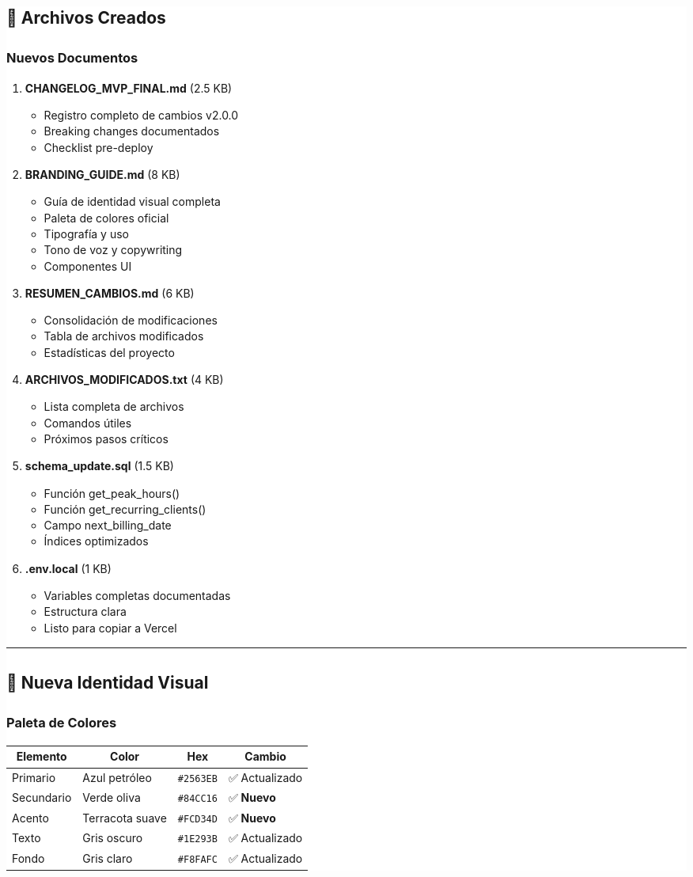 ## 📁 Archivos Creados

### Nuevos Documentos

1. **CHANGELOG_MVP_FINAL.md** (2.5 KB)
   - Registro completo de cambios v2.0.0
   - Breaking changes documentados
   - Checklist pre-deploy

2. **BRANDING_GUIDE.md** (8 KB)
   - Guía de identidad visual completa
   - Paleta de colores oficial
   - Tipografía y uso
   - Tono de voz y copywriting
   - Componentes UI

3. **RESUMEN_CAMBIOS.md** (6 KB)
   - Consolidación de modificaciones
   - Tabla de archivos modificados
   - Estadísticas del proyecto

4. **ARCHIVOS_MODIFICADOS.txt** (4 KB)
   - Lista completa de archivos
   - Comandos útiles
   - Próximos pasos críticos

5. **schema_update.sql** (1.5 KB)
   - Función get_peak_hours()
   - Función get_recurring_clients()
   - Campo next_billing_date
   - Índices optimizados

6. **.env.local** (1 KB)
   - Variables completas documentadas
   - Estructura clara
   - Listo para copiar a Vercel

---

## 🎨 Nueva Identidad Visual

### Paleta de Colores

| Elemento | Color | Hex | Cambio |
|----------|-------|-----|--------|
| Primario | Azul petróleo | `#2563EB` | ✅ Actualizado |
| Secundario | Verde oliva | `#84CC16` | ✅ **Nuevo** |
| Acento | Terracota suave | `#FCD34D` | ✅ **Nuevo** |
| Texto | Gris oscuro | `#1E293B` | ✅ Actualizado |
| Fondo | Gris claro | `#F8FAFC` | ✅ Actualizado |
